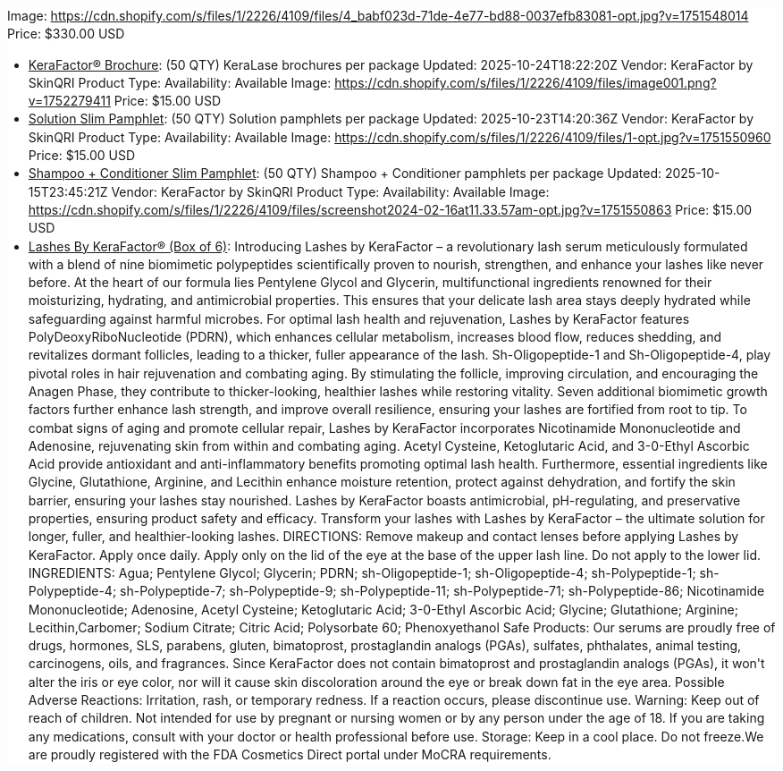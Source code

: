   Image: https://cdn.shopify.com/s/files/1/2226/4109/files/4_babf023d-71de-4e77-bd88-0037efb83081-opt.jpg?v=1751548014
  Price: $330.00 USD
- [KeraFactor® Brochure](https://mykerafactor.com/products/keralase-brochure): (50 QTY) KeraLase brochures per package
  Updated: 2025-10-24T18:22:20Z
  Vendor: KeraFactor by SkinQRI
  Product Type: 
  Availability: Available
  Image: https://cdn.shopify.com/s/files/1/2226/4109/files/image001.png?v=1752279411
  Price: $15.00 USD
- [Solution Slim Pamphlet](https://mykerafactor.com/products/solution-slim-pamphlet): (50 QTY) Solution pamphlets per package
  Updated: 2025-10-23T14:20:36Z
  Vendor: KeraFactor by SkinQRI
  Product Type: 
  Availability: Available
  Image: https://cdn.shopify.com/s/files/1/2226/4109/files/1-opt.jpg?v=1751550960
  Price: $15.00 USD
- [Shampoo + Conditioner Slim Pamphlet](https://mykerafactor.com/products/shampoo-conditioner-slim-pamphlets): (50 QTY) Shampoo + Conditioner pamphlets per package
  Updated: 2025-10-15T23:45:21Z
  Vendor: KeraFactor by SkinQRI
  Product Type: 
  Availability: Available
  Image: https://cdn.shopify.com/s/files/1/2226/4109/files/screenshot2024-02-16at11.33.57am-opt.jpg?v=1751550863
  Price: $15.00 USD
- [Lashes By KeraFactor® (Box of 6)](https://mykerafactor.com/products/lashes-by-kerafactor): Introducing Lashes by KeraFactor – a revolutionary lash serum meticulously formulated with a blend of nine biomimetic polypeptides scientifically proven to nourish, strengthen, and enhance your lashes like never before. At the heart of our formula lies Pentylene Glycol and Glycerin, multifunctional ingredients renowned for their moisturizing, hydrating, and antimicrobial properties. This ensures that your delicate lash area stays deeply hydrated while safeguarding against harmful microbes. For optimal lash health and rejuvenation, Lashes by KeraFactor features PolyDeoxyRiboNucleotide (PDRN), which enhances cellular metabolism, increases blood flow, reduces shedding, and revitalizes dormant follicles, leading to a thicker, fuller appearance of the lash. Sh-Oligopeptide-1 and Sh-Oligopeptide-4, play pivotal roles in hair rejuvenation and combating aging. By stimulating the follicle, improving circulation, and encouraging the Anagen Phase, they contribute to thicker-looking, healthier lashes while restoring vitality. Seven additional biomimetic growth factors further enhance lash strength, and improve overall resilience, ensuring your lashes are fortified from root to tip. To combat signs of aging and promote cellular repair, Lashes by KeraFactor incorporates Nicotinamide Mononucleotide and Adenosine, rejuvenating skin from within and combating aging. Acetyl Cysteine, Ketoglutaric Acid, and 3-0-Ethyl Ascorbic Acid provide antioxidant and anti-inflammatory benefits promoting optimal lash health. Furthermore, essential ingredients like Glycine, Glutathione, Arginine, and Lecithin enhance moisture retention, protect against dehydration, and fortify the skin barrier, ensuring your lashes stay nourished. Lashes by KeraFactor boasts antimicrobial, pH-regulating, and preservative properties, ensuring product safety and efficacy. Transform your lashes with Lashes by KeraFactor – the ultimate solution for longer, fuller, and healthier-looking lashes. DIRECTIONS: Remove makeup and contact lenses before applying Lashes by KeraFactor. Apply once daily. Apply only on the lid of the eye at the base of the upper lash line. Do not apply to the lower lid. INGREDIENTS: Agua; Pentylene Glycol; Glycerin; PDRN; sh-Oligopeptide-1; sh-Oligopeptide-4; sh-Polypeptide-1; sh-Polypeptide-4; sh-Polypeptide-7; sh-Polypeptide-9; sh-Polypeptide-11; sh-Polypeptide-71; sh-Polypeptide-86; Nicotinamide Mononucleotide; Adenosine, Acetyl Cysteine; Ketoglutaric Acid; 3-0-Ethyl Ascorbic Acid; Glycine; Glutathione; Arginine; Lecithin,Carbomer; Sodium Citrate; Citric Acid; Polysorbate 60; Phenoxyethanol Safe Products: Our serums are proudly free of drugs, hormones, SLS, parabens, gluten, bimatoprost, prostaglandin analogs (PGAs), sulfates, phthalates, animal testing, carcinogens, oils, and fragrances. Since KeraFactor does not contain bimatoprost and prostaglandin analogs (PGAs), it won't alter the iris or eye color, nor will it cause skin discoloration around the eye or break down fat in the eye area. Possible Adverse Reactions: Irritation, rash, or temporary redness. If a reaction occurs, please discontinue use. Warning: Keep out of reach of children. Not intended for use by pregnant or nursing women or by any person under the age of 18. If you are taking any medications, consult with your doctor or health professional before use. Storage: Keep in a cool place. Do not freeze.We are proudly registered with the FDA Cosmetics Direct portal under MoCRA requirements.